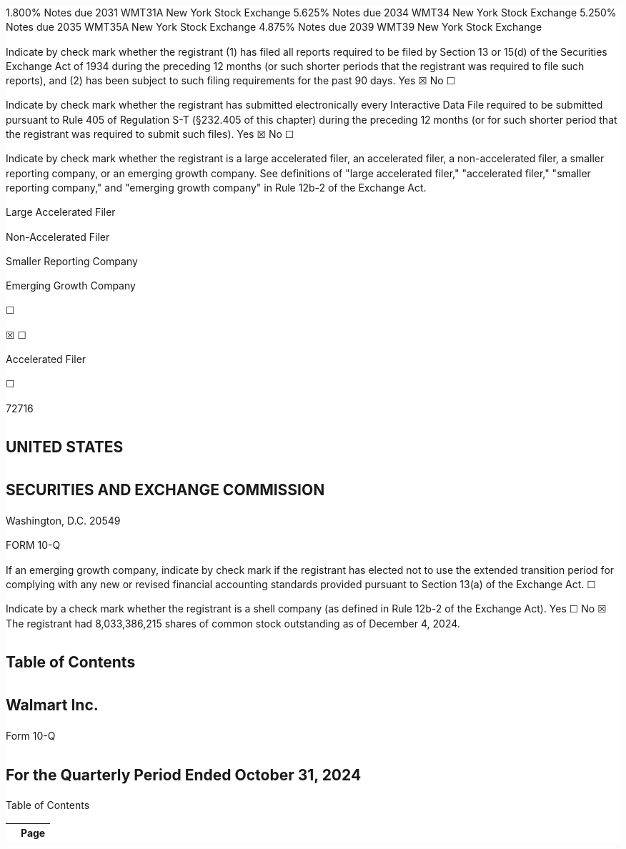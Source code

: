 <td>1.800% Notes due 2031</td>
<td>WMT31A</td>
<td>New York Stock Exchange</td>
</tr>
<tr>
<td>5.625% Notes due 2034</td>
<td>WMT34</td>
<td>New York Stock Exchange</td>
</tr>
<tr>
<td>5.250% Notes due 2035</td>
<td>WMT35A</td>
<td>New York Stock Exchange</td>
</tr>
<tr>
<td>4.875% Notes due 2039</td>
<td>WMT39</td>
<td>New York Stock Exchange</td>
</tr>
</tbody>
</table>
<p>Indicate by check mark whether the registrant (1) has filed all reports required to be filed by Section 13 or 15(d) of the Securities Exchange Act of 1934 during the preceding 12 months (or such shorter periods that the registrant was required to file such reports), and (2) has been subject to such filing requirements for the past 90 days. Yes ☒ No ☐</p>
<p>Indicate by check mark whether the registrant has submitted electronically every Interactive Data File required to be submitted pursuant to Rule 405 of Regulation S-T (§232.405 of this chapter) during the preceding 12 months (or for such shorter period that the registrant was required to submit such files). Yes ☒ No ☐</p>
<p>Indicate by check mark whether the registrant is a large accelerated filer, an accelerated filer, a non-accelerated filer, a smaller reporting company, or an emerging growth company. See definitions of "large accelerated filer," "accelerated filer," "smaller reporting company," and "emerging growth company" in Rule 12b-2 of the Exchange Act.</p>
<p>Large Accelerated Filer</p>
<p>Non-Accelerated Filer</p>
<p>Smaller Reporting Company</p>
<p>Emerging Growth Company</p>
<p>☐</p>
<p>☒ ☐</p>
<p>Accelerated Filer</p>
<p>☐</p>
<p>72716</p>
<h2>UNITED STATES</h2>
<h2>SECURITIES AND EXCHANGE COMMISSION</h2>
<p>Washington, D.C. 20549</p>
<p>FORM 10-Q</p>
<p>If an emerging growth company, indicate by check mark if the registrant has elected not to use the extended transition period for complying with any new or revised financial accounting standards provided pursuant to Section 13(a) of the Exchange Act. ☐</p>
<p>Indicate by a check mark whether the registrant is a shell company (as defined in Rule 12b-2 of the Exchange Act). Yes ☐ No ☒ The registrant had 8,033,386,215 shares of common stock outstanding as of December 4, 2024.</p>
<h2>Table of Contents</h2>
<h2>Walmart Inc.</h2>
<p>Form 10-Q</p>
<h2>For the Quarterly Period Ended October 31, 2024</h2>
<p>Table of Contents</p>
<table>
<thead>
<tr>
<th></th>
<th>Page</th>
</tr>
</thead>